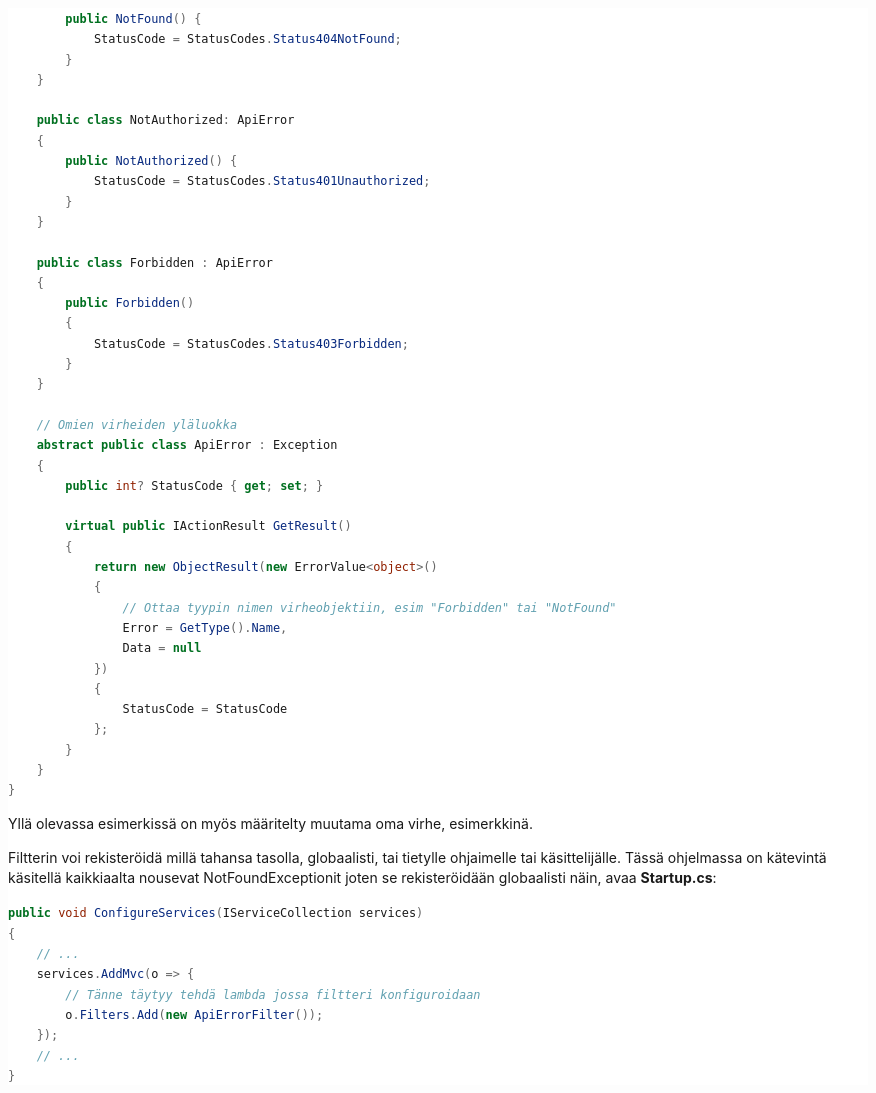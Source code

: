 ```cs
        public NotFound() {
            StatusCode = StatusCodes.Status404NotFound;
        }
    }
    
    public class NotAuthorized: ApiError
    {
        public NotAuthorized() {
            StatusCode = StatusCodes.Status401Unauthorized;
        }
    }

    public class Forbidden : ApiError
    {
        public Forbidden()
        {
            StatusCode = StatusCodes.Status403Forbidden;
        }
    }

    // Omien virheiden yläluokka
    abstract public class ApiError : Exception
    {
        public int? StatusCode { get; set; }

        virtual public IActionResult GetResult()
        {
            return new ObjectResult(new ErrorValue<object>()
            {
                // Ottaa tyypin nimen virheobjektiin, esim "Forbidden" tai "NotFound"
                Error = GetType().Name, 
                Data = null
            })
            {
                StatusCode = StatusCode
            };
        }
    }
}
```

Yllä olevassa esimerkissä on myös määritelty muutama oma virhe, esimerkkinä.

Filtterin voi rekisteröidä millä tahansa tasolla, globaalisti, tai tietylle ohjaimelle tai käsittelijälle. Tässä ohjelmassa on kätevintä käsitellä kaikkiaalta nousevat NotFoundExceptionit joten se rekisteröidään globaalisti näin, avaa **Startup.cs**:

```cs
public void ConfigureServices(IServiceCollection services)
{    
    // ...
    services.AddMvc(o => {
        // Tänne täytyy tehdä lambda jossa filtteri konfiguroidaan
        o.Filters.Add(new ApiErrorFilter());
    });
    // ...
}
```
